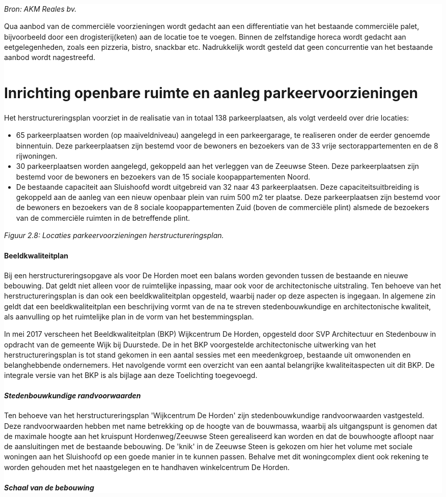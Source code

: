 *Bron: AKM Reales bv.*

Qua aanbod van de commerciële voorzieningen wordt gedacht aan een differentiatie van het bestaande commerciële palet, bijvoorbeeld door een drogisterij(keten) aan de locatie toe te voegen. Binnen de zelfstandige horeca wordt gedacht aan eetgelegenheden, zoals een pizzeria, bistro, snackbar etc. Nadrukkelijk wordt gesteld dat geen concurrentie van het bestaande aanbod wordt nagestreefd.

# **Inrichting openbare ruimte en aanleg parkeervoorzieningen**

Het herstructureringsplan voorziet in de realisatie van in totaal 138 parkeerplaatsen, als volgt verdeeld over drie locaties:

- 65 parkeerplaatsen worden (op maaiveldniveau) aangelegd in een parkeergarage, te realiseren onder de eerder genoemde binnentuin. Deze parkeerplaatsen zijn bestemd voor de bewoners en bezoekers van de 33 vrije sectorappartementen en de 8 rijwoningen.
- 30 parkeerplaatsen worden aangelegd, gekoppeld aan het verleggen van de Zeeuwse Steen. Deze parkeerplaatsen zijn bestemd voor de bewoners en bezoekers van de 15 sociale koopappartementen Noord.
- De bestaande capaciteit aan Sluishoofd wordt uitgebreid van 32 naar 43 parkeerplaatsen. Deze capaciteitsuitbreiding is gekoppeld aan de aanleg van een nieuw openbaar plein van ruim 500 m2 ter plaatse. Deze parkeerplaatsen zijn bestemd voor de bewoners en bezoekers van de 8 sociale koopappartementen Zuid (boven de commerciële plint) alsmede de bezoekers van de commerciële ruimten in de betreffende plint.

*Figuur 2.8: Locaties parkeervoorzieningen herstructureringsplan.*

#### **Beeldkwaliteitplan**

Bij een herstructureringsopgave als voor De Horden moet een balans worden gevonden tussen de bestaande en nieuwe bebouwing. Dat geldt niet alleen voor de ruimtelijke inpassing, maar ook voor de architectonische uitstraling. Ten behoeve van het herstructureringsplan is dan ook een beeldkwaliteitplan opgesteld, waarbij nader op deze aspecten is ingegaan. In algemene zin geldt dat een beeldkwaliteitplan een beschrijving vormt van de na te streven stedenbouwkundige en architectonische kwaliteit, als aanvulling op het ruimtelijke plan in de vorm van het bestemmingsplan.

In mei 2017 verscheen het Beeldkwaliteitplan (BKP) Wijkcentrum De Horden, opgesteld door SVP Architectuur en Stedenbouw in opdracht van de gemeente Wijk bij Duurstede. De in het BKP voorgestelde architectonische uitwerking van het herstructureringsplan is tot stand gekomen in een aantal sessies met een meedenkgroep, bestaande uit omwonenden en belanghebbende ondernemers. Het navolgende vormt een overzicht van een aantal belangrijke kwaliteitaspecten uit dit BKP. De integrale versie van het BKP is als bijlage aan deze Toelichting toegevoegd.

#### *Stedenbouwkundige randvoorwaarden*

Ten behoeve van het herstructureringsplan 'Wijkcentrum De Horden' zijn stedenbouwkundige randvoorwaarden vastgesteld. Deze randvoorwaarden hebben met name betrekking op de hoogte van de bouwmassa, waarbij als uitgangspunt is genomen dat de maximale hoogte aan het kruispunt Hordenweg/Zeeuwse Steen gerealiseerd kan worden en dat de bouwhoogte afloopt naar de aansluitingen met de bestaande bebouwing. De 'knik' in de Zeeuwse Steen is gekozen om hier het volume met sociale woningen aan het Sluishoofd op een goede manier in te kunnen passen. Behalve met dit woningcomplex dient ook rekening te worden gehouden met het naastgelegen en te handhaven winkelcentrum De Horden.

#### *Schaal van de bebouwing*
